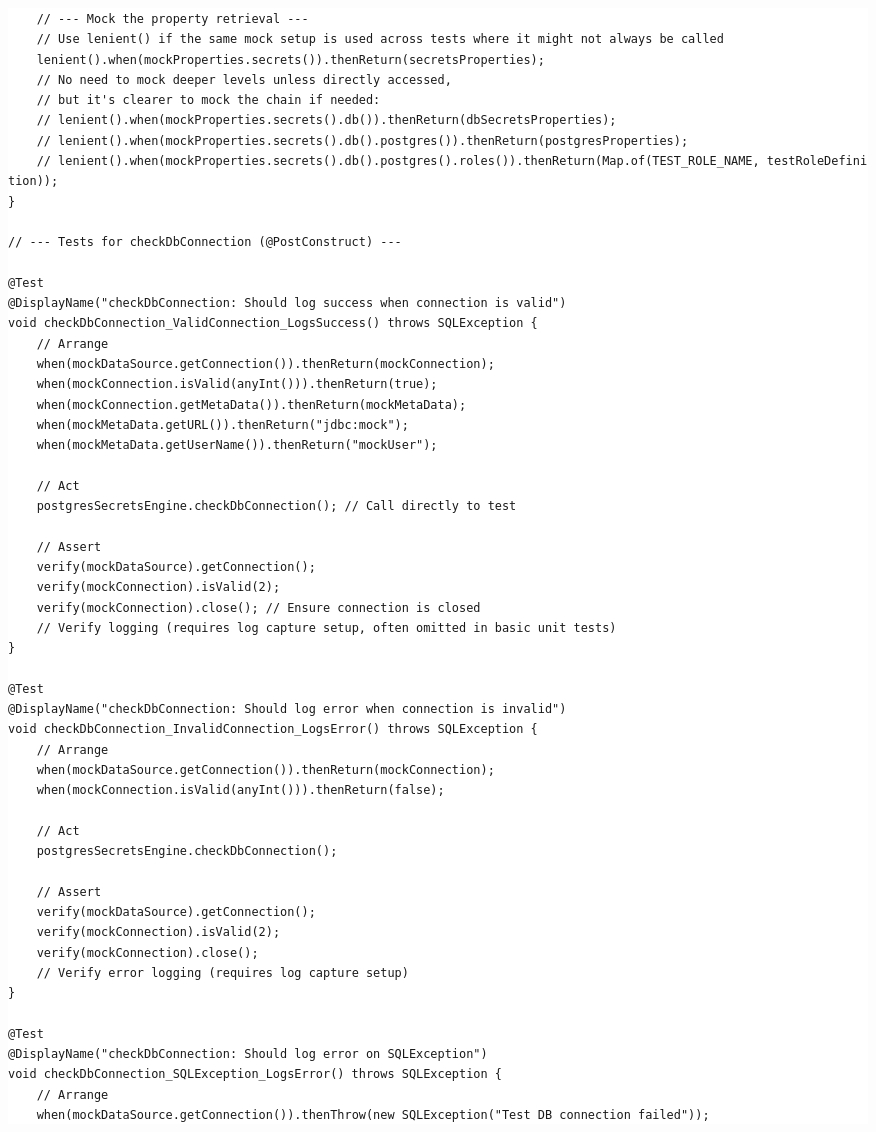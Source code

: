         // --- Mock the property retrieval ---
        // Use lenient() if the same mock setup is used across tests where it might not always be called
        lenient().when(mockProperties.secrets()).thenReturn(secretsProperties);
        // No need to mock deeper levels unless directly accessed,
        // but it's clearer to mock the chain if needed:
        // lenient().when(mockProperties.secrets().db()).thenReturn(dbSecretsProperties);
        // lenient().when(mockProperties.secrets().db().postgres()).thenReturn(postgresProperties);
        // lenient().when(mockProperties.secrets().db().postgres().roles()).thenReturn(Map.of(TEST_ROLE_NAME, testRoleDefinition));
    }

    // --- Tests for checkDbConnection (@PostConstruct) ---

    @Test
    @DisplayName("checkDbConnection: Should log success when connection is valid")
    void checkDbConnection_ValidConnection_LogsSuccess() throws SQLException {
        // Arrange
        when(mockDataSource.getConnection()).thenReturn(mockConnection);
        when(mockConnection.isValid(anyInt())).thenReturn(true);
        when(mockConnection.getMetaData()).thenReturn(mockMetaData);
        when(mockMetaData.getURL()).thenReturn("jdbc:mock");
        when(mockMetaData.getUserName()).thenReturn("mockUser");

        // Act
        postgresSecretsEngine.checkDbConnection(); // Call directly to test

        // Assert
        verify(mockDataSource).getConnection();
        verify(mockConnection).isValid(2);
        verify(mockConnection).close(); // Ensure connection is closed
        // Verify logging (requires log capture setup, often omitted in basic unit tests)
    }

    @Test
    @DisplayName("checkDbConnection: Should log error when connection is invalid")
    void checkDbConnection_InvalidConnection_LogsError() throws SQLException {
        // Arrange
        when(mockDataSource.getConnection()).thenReturn(mockConnection);
        when(mockConnection.isValid(anyInt())).thenReturn(false);

        // Act
        postgresSecretsEngine.checkDbConnection();

        // Assert
        verify(mockDataSource).getConnection();
        verify(mockConnection).isValid(2);
        verify(mockConnection).close();
        // Verify error logging (requires log capture setup)
    }

    @Test
    @DisplayName("checkDbConnection: Should log error on SQLException")
    void checkDbConnection_SQLException_LogsError() throws SQLException {
        // Arrange
        when(mockDataSource.getConnection()).thenThrow(new SQLException("Test DB connection failed"));
